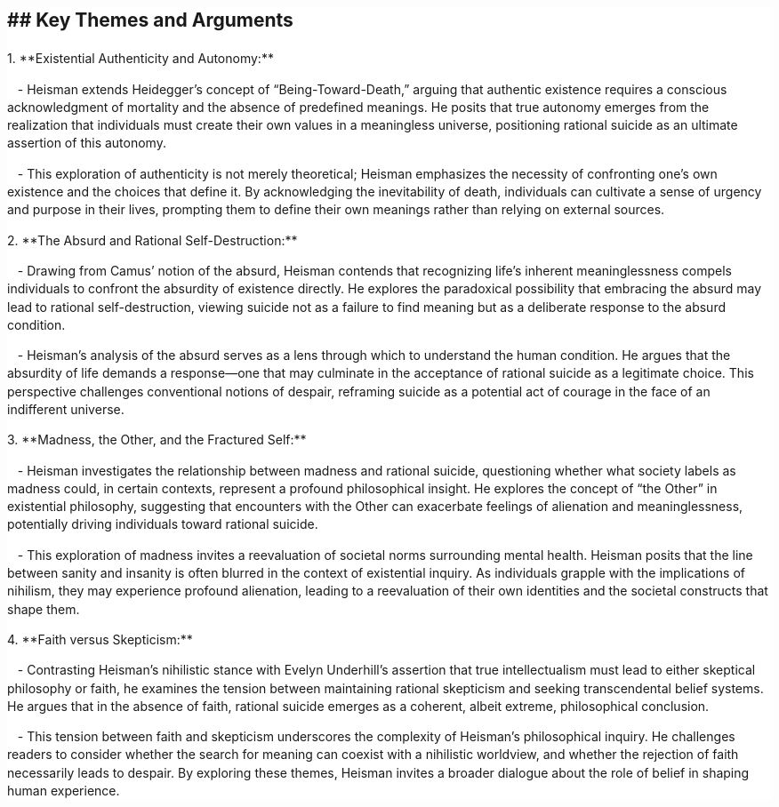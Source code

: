 
## \## Key Themes and Arguments

  

1\. \*\*Existential Authenticity and Autonomy:\*\*

   - Heisman extends Heidegger’s concept of “Being-Toward-Death,” arguing that authentic existence requires a conscious acknowledgment of mortality and the absence of predefined meanings. He posits that true autonomy emerges from the realization that individuals must create their own values in a meaningless universe, positioning rational suicide as an ultimate assertion of this autonomy.

   - This exploration of authenticity is not merely theoretical; Heisman emphasizes the necessity of confronting one’s own existence and the choices that define it. By acknowledging the inevitability of death, individuals can cultivate a sense of urgency and purpose in their lives, prompting them to define their own meanings rather than relying on external sources.

  

2\. \*\*The Absurd and Rational Self-Destruction:\*\*

   - Drawing from Camus’ notion of the absurd, Heisman contends that recognizing life’s inherent meaninglessness compels individuals to confront the absurdity of existence directly. He explores the paradoxical possibility that embracing the absurd may lead to rational self-destruction, viewing suicide not as a failure to find meaning but as a deliberate response to the absurd condition.

   - Heisman’s analysis of the absurd serves as a lens through which to understand the human condition. He argues that the absurdity of life demands a response—one that may culminate in the acceptance of rational suicide as a legitimate choice. This perspective challenges conventional notions of despair, reframing suicide as a potential act of courage in the face of an indifferent universe.

  

3\. \*\*Madness, the Other, and the Fractured Self:\*\*

   - Heisman investigates the relationship between madness and rational suicide, questioning whether what society labels as madness could, in certain contexts, represent a profound philosophical insight. He explores the concept of “the Other” in existential philosophy, suggesting that encounters with the Other can exacerbate feelings of alienation and meaninglessness, potentially driving individuals toward rational suicide.

   - This exploration of madness invites a reevaluation of societal norms surrounding mental health. Heisman posits that the line between sanity and insanity is often blurred in the context of existential inquiry. As individuals grapple with the implications of nihilism, they may experience profound alienation, leading to a reevaluation of their own identities and the societal constructs that shape them.

  

4\. \*\*Faith versus Skepticism:\*\*

   - Contrasting Heisman’s nihilistic stance with Evelyn Underhill’s assertion that true intellectualism must lead to either skeptical philosophy or faith, he examines the tension between maintaining rational skepticism and seeking transcendental belief systems. He argues that in the absence of faith, rational suicide emerges as a coherent, albeit extreme, philosophical conclusion.

   - This tension between faith and skepticism underscores the complexity of Heisman’s philosophical inquiry. He challenges readers to consider whether the search for meaning can coexist with a nihilistic worldview, and whether the rejection of faith necessarily leads to despair. By exploring these themes, Heisman invites a broader dialogue about the role of belief in shaping human experience.
